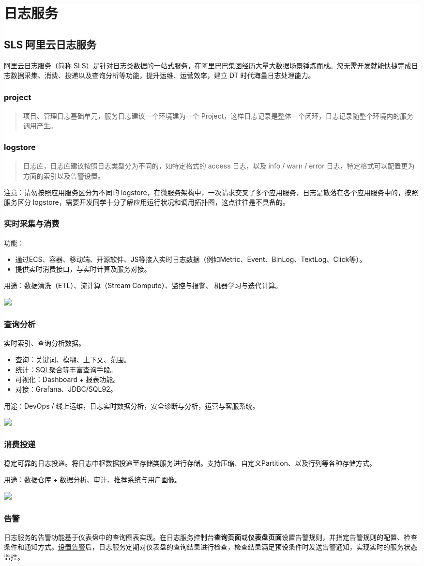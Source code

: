 # 日志服务

## SLS 阿里云日志服务

阿里云日志服务（简称 SLS）是针对日志类数据的一站式服务，在阿里巴巴集团经历大量大数据场景锤炼而成。您无需开发就能快捷完成日志数据采集、消费、投递以及查询分析等功能，提升运维、运营效率，建立 DT 时代海量日志处理能力。

### project

> 项目、管理日志基础单元，服务日志建议一个环境建为一个 Project，这样日志记录是整体一个闭环，日志记录随整个环境内的服务调用产生。

### logstore

> 日志库，日志库建议按照日志类型分为不同的，如特定格式的 access 日志，以及 info / warn / error 日志，特定格式可以配置更为方面的索引以及告警设置。

注意：请勿按照应用服务区分为不同的 logstore，在微服务架构中，一次请求交叉了多个应用服务，日志是散落在各个应用服务中的，按照服务区分 logstore，需要开发同学十分了解应用运行状况和调用拓扑图，这点往往是不具备的。

### 实时采集与消费

功能：

* 通过ECS、容器、移动端、开源软件、JS等接入实时日志数据（例如Metric、Event、BinLog、TextLog、Click等）。
* 提供实时消费接口，与实时计算及服务对接。

用途：数据清洗（ETL）、流计算（Stream Compute）、监控与报警、 机器学习与迭代计算。

![](0.9952911226865742-20220208003254-0heifai.png)

### 查询分析

实时索引、查询分析数据。

* 查询：关键词、模糊、上下文、范围。
* 统计：SQL聚合等丰富查询手段。
* 可视化：Dashboard + 报表功能。
* 对接：Grafana、JDBC/SQL92。

用途：DevOps / 线上运维，日志实时数据分析，安全诊断与分析，运营与客服系统。

![](0.23067682544514323-20220208003254-qdyrp7y.png)

### 消费投递

稳定可靠的日志投递。将日志中枢数据投递至存储类服务进行存储。支持压缩、自定义Partition、以及行列等各种存储方式。

用途：数据仓库 + 数据分析、审计、推荐系统与用户画像。

![](0.2886786959753116-20220208003254-01dyqa4.png)

### 告警

日志服务的告警功能基于仪表盘中的查询图表实现。在日志服务控制台**查询页面**或**仪表盘页面**设置告警规则，并指定告警规则的配置、检查条件和通知方式。[设置告警](https://help.aliyun.com/document_detail/48162.html)后，日志服务定期对仪表盘的查询结果进行检查，检查结果满足预设条件时发送告警通知，实现实时的服务状态监控。
